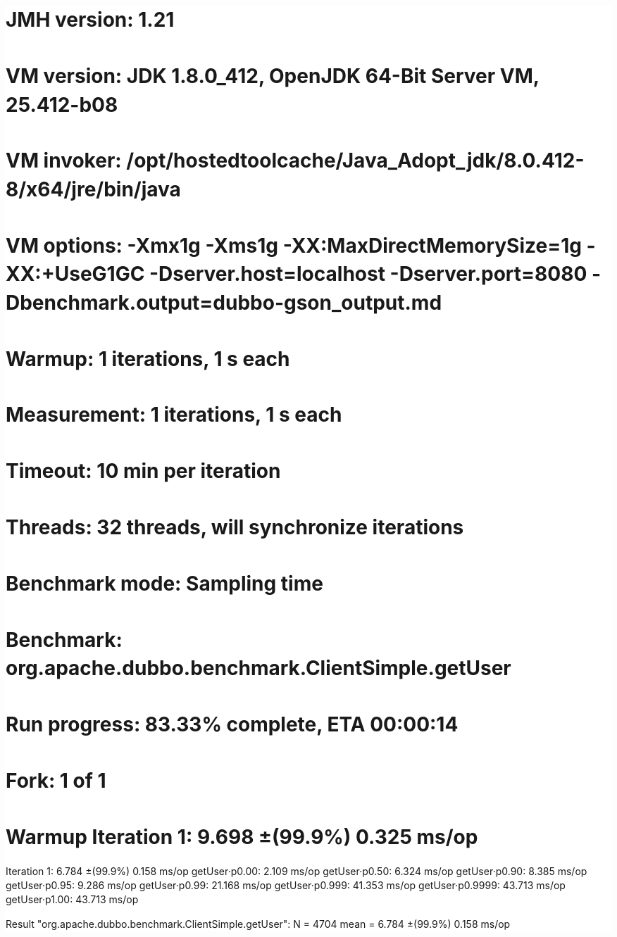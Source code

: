 # JMH version: 1.21
# VM version: JDK 1.8.0_412, OpenJDK 64-Bit Server VM, 25.412-b08
# VM invoker: /opt/hostedtoolcache/Java_Adopt_jdk/8.0.412-8/x64/jre/bin/java
# VM options: -Xmx1g -Xms1g -XX:MaxDirectMemorySize=1g -XX:+UseG1GC -Dserver.host=localhost -Dserver.port=8080 -Dbenchmark.output=dubbo-gson_output.md
# Warmup: 1 iterations, 1 s each
# Measurement: 1 iterations, 1 s each
# Timeout: 10 min per iteration
# Threads: 32 threads, will synchronize iterations
# Benchmark mode: Sampling time
# Benchmark: org.apache.dubbo.benchmark.ClientSimple.getUser

# Run progress: 83.33% complete, ETA 00:00:14
# Fork: 1 of 1
# Warmup Iteration   1: 9.698 ±(99.9%) 0.325 ms/op
Iteration   1: 6.784 ±(99.9%) 0.158 ms/op
                 getUser·p0.00:   2.109 ms/op
                 getUser·p0.50:   6.324 ms/op
                 getUser·p0.90:   8.385 ms/op
                 getUser·p0.95:   9.286 ms/op
                 getUser·p0.99:   21.168 ms/op
                 getUser·p0.999:  41.353 ms/op
                 getUser·p0.9999: 43.713 ms/op
                 getUser·p1.00:   43.713 ms/op



Result "org.apache.dubbo.benchmark.ClientSimple.getUser":
  N = 4704
  mean =      6.784 ±(99.9%) 0.158 ms/op
